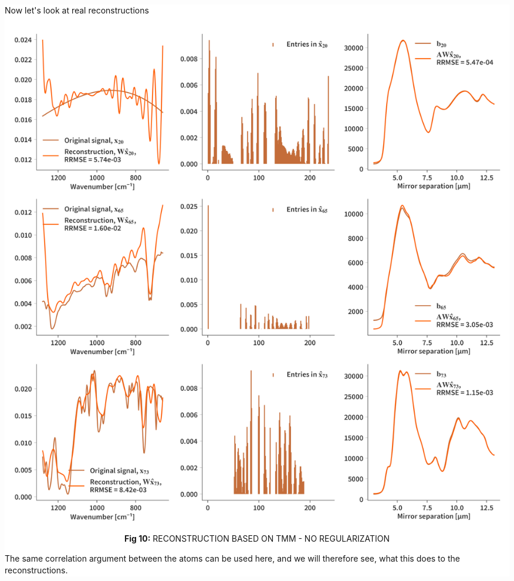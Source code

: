 Now let's look at real reconstructions

 <center><img src="/HSTI/images/Dictionary_learning/spectral_reconstruction_TMM.png" alt="Reconstruction based on Gaussians" width="100%" height="100%">
<figcaption><b>Fig 10:</b> RECONSTRUCTION BASED ON TMM - NO REGULARIZATION </figcaption></center>

The same correlation argument between the atoms can be used here, and we will therefore see, what this does to the reconstructions.
